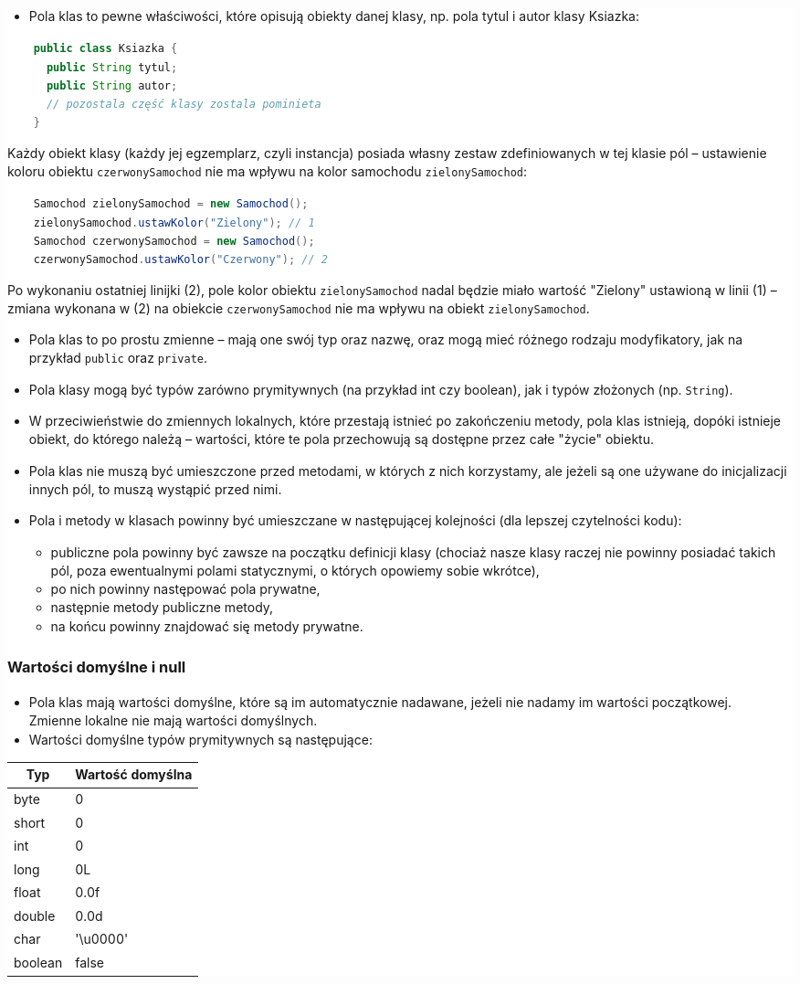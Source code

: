   - Pola klas to pewne właściwości, które opisują obiekty danej klasy, np. pola tytul i autor klasy Ksiazka:
```java
    public class Ksiazka {
      public String tytul;
      public String autor;
      // pozostala część klasy zostala pominieta
    }
```
Każdy obiekt klasy (każdy jej egzemplarz, czyli instancja) posiada własny zestaw zdefiniowanych w tej klasie pól – ustawienie koloru obiektu `czerwonySamochod` nie ma wpływu na kolor samochodu `zielonySamochod`:  
```java
    Samochod zielonySamochod = new Samochod();
    zielonySamochod.ustawKolor("Zielony"); // 1
    Samochod czerwonySamochod = new Samochod();
    czerwonySamochod.ustawKolor("Czerwony"); // 2
```
Po wykonaniu ostatniej linijki (2), pole kolor obiektu `zielonySamochod` nadal będzie miało wartość "Zielony" ustawioną w linii (1) – zmiana wykonana w (2) na obiekcie `czerwonySamochod` nie ma wpływu na obiekt `zielonySamochod`.  

  - Pola klas to po prostu zmienne – mają one swój typ oraz nazwę, oraz mogą mieć różnego rodzaju modyfikatory, jak na przykład `public` oraz `private`.  

  - Pola klasy mogą być typów zarówno prymitywnych (na przykład int czy boolean), jak i typów złożonych (np. `String`).  

  - W przeciwieństwie do zmiennych lokalnych, które przestają istnieć po zakończeniu metody, pola klas istnieją, dopóki istnieje obiekt, do którego należą – wartości, które te pola przechowują są dostępne przez całe "życie" obiektu.  

  - Pola klas nie muszą być umieszczone przed metodami, w których z nich korzystamy, ale jeżeli są one używane do inicjalizacji innych pól, to muszą wystąpić przed nimi.

  - Pola i metody w klasach powinny być umieszczane w następującej kolejności (dla lepszej czytelności kodu):
    - publiczne pola powinny być zawsze na początku definicji klasy (chociaż nasze klasy raczej nie powinny posiadać takich pól, poza ewentualnymi polami statycznymi, o których opowiemy sobie wkrótce),
    - po nich powinny następować pola prywatne,
    - następnie metody publiczne metody,
    - na końcu powinny znajdować się metody prywatne.

### Wartości domyślne i null

  - Pola klas mają wartości domyślne, które są im automatycznie nadawane, jeżeli nie nadamy im wartości początkowej.  
  Zmienne lokalne nie mają wartości domyślnych.
  - Wartości domyślne typów prymitywnych są następujące:


| Typ     | Wartość domyślna |
|---------|------------------|
| byte    | 	0             |  
| short   | 	0             |
| int     | 	0             |
| long    | 0L               |
| float   | 	0.0f          |
| double  | 	0.0d          |
| char	   | '\u0000'         |
| boolean | 	false         |
